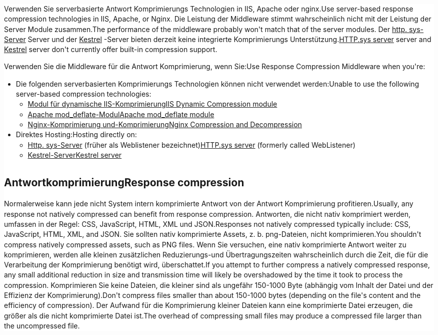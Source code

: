 <span data-ttu-id="5c6a3-280">Verwenden Sie serverbasierte Antwort Komprimierungs Technologien in IIS, Apache oder nginx.</span><span class="sxs-lookup"><span data-stu-id="5c6a3-280">Use server-based response compression technologies in IIS, Apache, or Nginx.</span></span> <span data-ttu-id="5c6a3-281">Die Leistung der Middleware stimmt wahrscheinlich nicht mit der Leistung der Server Module zusammen.</span><span class="sxs-lookup"><span data-stu-id="5c6a3-281">The performance of the middleware probably won't match that of the server modules.</span></span> <span data-ttu-id="5c6a3-282">Der [http. sys-Server](xref:fundamentals/servers/httpsys) Server und der [Kestrel](xref:fundamentals/servers/kestrel) -Server bieten derzeit keine integrierte Komprimierungs Unterstützung.</span><span class="sxs-lookup"><span data-stu-id="5c6a3-282">[HTTP.sys server](xref:fundamentals/servers/httpsys) server and [Kestrel](xref:fundamentals/servers/kestrel) server don't currently offer built-in compression support.</span></span>

<span data-ttu-id="5c6a3-283">Verwenden Sie die Middleware für die Antwort Komprimierung, wenn Sie:</span><span class="sxs-lookup"><span data-stu-id="5c6a3-283">Use Response Compression Middleware when you're:</span></span>

* <span data-ttu-id="5c6a3-284">Die folgenden serverbasierten Komprimierungs Technologien können nicht verwendet werden:</span><span class="sxs-lookup"><span data-stu-id="5c6a3-284">Unable to use the following server-based compression technologies:</span></span>
  * [<span data-ttu-id="5c6a3-285">Modul für dynamische IIS-Komprimierung</span><span class="sxs-lookup"><span data-stu-id="5c6a3-285">IIS Dynamic Compression module</span></span>](https://www.iis.net/overview/reliability/dynamiccachingandcompression)
  * [<span data-ttu-id="5c6a3-286">Apache mod_deflate-Modul</span><span class="sxs-lookup"><span data-stu-id="5c6a3-286">Apache mod_deflate module</span></span>](https://httpd.apache.org/docs/current/mod/mod_deflate.html)
  * [<span data-ttu-id="5c6a3-287">Nginx-Komprimierung und-Komprimierung</span><span class="sxs-lookup"><span data-stu-id="5c6a3-287">Nginx Compression and Decompression</span></span>](https://www.nginx.com/resources/admin-guide/compression-and-decompression/)
* <span data-ttu-id="5c6a3-288">Direktes Hosting:</span><span class="sxs-lookup"><span data-stu-id="5c6a3-288">Hosting directly on:</span></span>
  * <span data-ttu-id="5c6a3-289">[Http. sys-Server](xref:fundamentals/servers/httpsys) (früher als Weblistener bezeichnet)</span><span class="sxs-lookup"><span data-stu-id="5c6a3-289">[HTTP.sys server](xref:fundamentals/servers/httpsys) (formerly called WebListener)</span></span>
  * [<span data-ttu-id="5c6a3-290">Kestrel-Server</span><span class="sxs-lookup"><span data-stu-id="5c6a3-290">Kestrel server</span></span>](xref:fundamentals/servers/kestrel)

## <a name="response-compression"></a><span data-ttu-id="5c6a3-291">Antwortkomprimierung</span><span class="sxs-lookup"><span data-stu-id="5c6a3-291">Response compression</span></span>

<span data-ttu-id="5c6a3-292">Normalerweise kann jede nicht System intern komprimierte Antwort von der Antwort Komprimierung profitieren.</span><span class="sxs-lookup"><span data-stu-id="5c6a3-292">Usually, any response not natively compressed can benefit from response compression.</span></span> <span data-ttu-id="5c6a3-293">Antworten, die nicht nativ komprimiert werden, umfassen in der Regel: CSS, JavaScript, HTML, XML und JSON.</span><span class="sxs-lookup"><span data-stu-id="5c6a3-293">Responses not natively compressed typically include: CSS, JavaScript, HTML, XML, and JSON.</span></span> <span data-ttu-id="5c6a3-294">Sie sollten nativ komprimierte Assets, z. b. png-Dateien, nicht komprimieren.</span><span class="sxs-lookup"><span data-stu-id="5c6a3-294">You shouldn't compress natively compressed assets, such as PNG files.</span></span> <span data-ttu-id="5c6a3-295">Wenn Sie versuchen, eine nativ komprimierte Antwort weiter zu komprimieren, werden alle kleinen zusätzlichen Reduzierungs-und Übertragungszeiten wahrscheinlich durch die Zeit, die für die Verarbeitung der Komprimierung benötigt wird, überschattet.</span><span class="sxs-lookup"><span data-stu-id="5c6a3-295">If you attempt to further compress a natively compressed response, any small additional reduction in size and transmission time will likely be overshadowed by the time it took to process the compression.</span></span> <span data-ttu-id="5c6a3-296">Komprimieren Sie keine Dateien, die kleiner sind als ungefähr 150-1000 Byte (abhängig vom Inhalt der Datei und der Effizienz der Komprimierung).</span><span class="sxs-lookup"><span data-stu-id="5c6a3-296">Don't compress files smaller than about 150-1000 bytes (depending on the file's content and the efficiency of compression).</span></span> <span data-ttu-id="5c6a3-297">Der Aufwand für die Komprimierung kleiner Dateien kann eine komprimierte Datei erzeugen, die größer als die nicht komprimierte Datei ist.</span><span class="sxs-lookup"><span data-stu-id="5c6a3-297">The overhead of compressing small files may produce a compressed file larger than the uncompressed file.</span></span>

